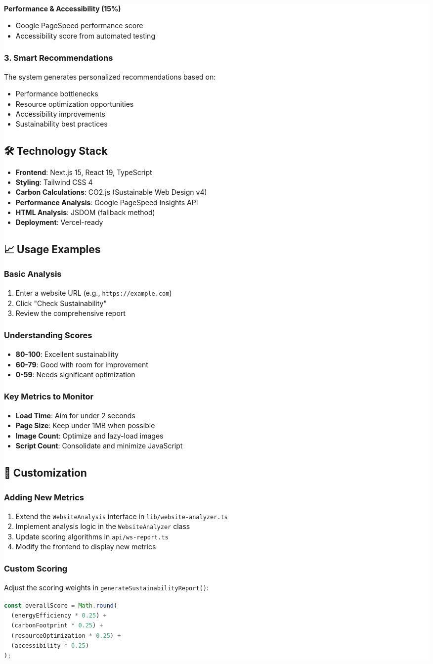 **Performance & Accessibility (15%)**
- Google PageSpeed performance score
- Accessibility score from automated testing

### 3. Smart Recommendations
The system generates personalized recommendations based on:
- Performance bottlenecks
- Resource optimization opportunities
- Accessibility improvements
- Sustainability best practices

## 🛠️ Technology Stack

- **Frontend**: Next.js 15, React 19, TypeScript
- **Styling**: Tailwind CSS 4
- **Carbon Calculations**: CO2.js (Sustainable Web Design v4)
- **Performance Analysis**: Google PageSpeed Insights API
- **HTML Analysis**: JSDOM (fallback method)
- **Deployment**: Vercel-ready

## 📈 Usage Examples

### Basic Analysis
1. Enter a website URL (e.g., `https://example.com`)
2. Click "Check Sustainability"
3. Review the comprehensive report

### Understanding Scores
- **80-100**: Excellent sustainability
- **60-79**: Good with room for improvement
- **0-59**: Needs significant optimization

### Key Metrics to Monitor
- **Load Time**: Aim for under 2 seconds
- **Page Size**: Keep under 1MB when possible
- **Image Count**: Optimize and lazy-load images
- **Script Count**: Consolidate and minimize JavaScript

## 🔧 Customization

### Adding New Metrics
1. Extend the `WebsiteAnalysis` interface in `lib/website-analyzer.ts`
2. Implement analysis logic in the `WebsiteAnalyzer` class
3. Update scoring algorithms in `api/ws-report.ts`
4. Modify the frontend to display new metrics

### Custom Scoring
Adjust the scoring weights in `generateSustainabilityReport()`:
```typescript
const overallScore = Math.round(
  (energyEfficiency * 0.25) + 
  (carbonFootprint * 0.25) + 
  (resourceOptimization * 0.25) + 
  (accessibility * 0.25)
);
```
